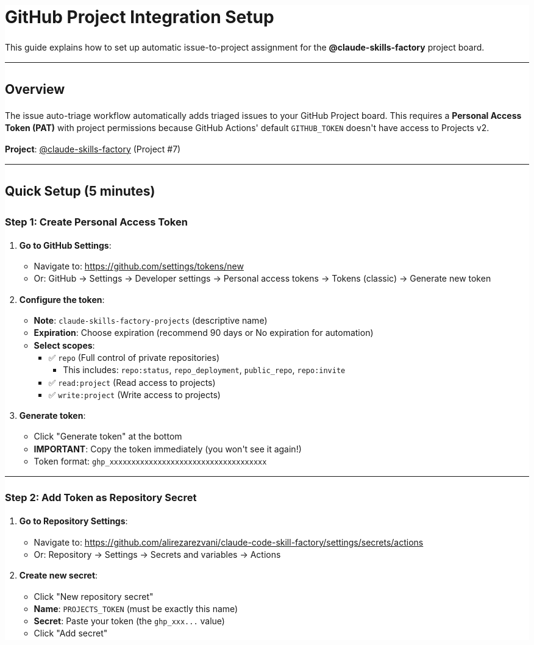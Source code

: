 # GitHub Project Integration Setup

This guide explains how to set up automatic issue-to-project assignment for the **@claude-skills-factory** project board.

---

## Overview

The issue auto-triage workflow automatically adds triaged issues to your GitHub Project board. This requires a **Personal Access Token (PAT)** with project permissions because GitHub Actions' default `GITHUB_TOKEN` doesn't have access to Projects v2.

**Project**: [@claude-skills-factory](https://github.com/users/alirezarezvani/projects/7) (Project #7)

---

## Quick Setup (5 minutes)

### Step 1: Create Personal Access Token

1. **Go to GitHub Settings**:
   - Navigate to: https://github.com/settings/tokens/new
   - Or: GitHub → Settings → Developer settings → Personal access tokens → Tokens (classic) → Generate new token

2. **Configure the token**:
   - **Note**: `claude-skills-factory-projects` (descriptive name)
   - **Expiration**: Choose expiration (recommend 90 days or No expiration for automation)
   - **Select scopes**:
     - ✅ `repo` (Full control of private repositories)
       - This includes: `repo:status`, `repo_deployment`, `public_repo`, `repo:invite`
     - ✅ `read:project` (Read access to projects)
     - ✅ `write:project` (Write access to projects)

3. **Generate token**:
   - Click "Generate token" at the bottom
   - **IMPORTANT**: Copy the token immediately (you won't see it again!)
   - Token format: `ghp_xxxxxxxxxxxxxxxxxxxxxxxxxxxxxxxxxxxx`

---

### Step 2: Add Token as Repository Secret

1. **Go to Repository Settings**:
   - Navigate to: https://github.com/alirezarezvani/claude-code-skill-factory/settings/secrets/actions
   - Or: Repository → Settings → Secrets and variables → Actions

2. **Create new secret**:
   - Click "New repository secret"
   - **Name**: `PROJECTS_TOKEN` (must be exactly this name)
   - **Secret**: Paste your token (the `ghp_xxx...` value)
   - Click "Add secret"
